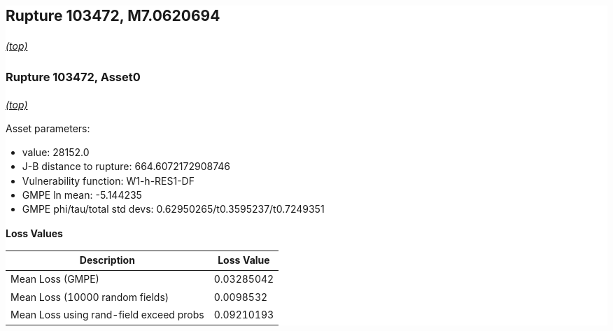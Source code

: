 ## Rupture 103472, M7.0620694
*[(top)](#table-of-contents)*

### Rupture 103472, Asset0
*[(top)](#table-of-contents)*

Asset parameters:

* value: 28152.0
* J-B distance to rupture: 664.6072172908746
* Vulnerability function: W1-h-RES1-DF
* GMPE ln mean: -5.144235
* GMPE phi/tau/total std devs: 0.62950265/t0.3595237/t0.7249351

**Loss Values**

| Description | Loss Value |
|-----|-----|
| Mean Loss (GMPE) | 0.03285042 |
| Mean Loss (10000 random fields) | 0.0098532 |
| Mean Loss using rand-field exceed probs | 0.09210193 |
